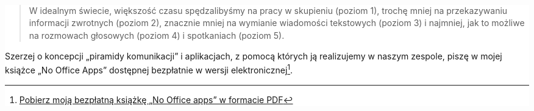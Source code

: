 > W idealnym świecie, większość czasu spędzalibyśmy na pracy w skupieniu (poziom 1), trochę mniej na przekazywaniu informacji zwrotnych (poziom 2), znacznie mniej na wymianie wiadomości tekstowych (poziom 3) i najmniej, jak to możliwe na rozmowach głosowych (poziom 4) i spotkaniach (poziom 5).

Szerzej o koncepcji „piramidy komunikacji” i aplikacjach, z pomocą których ją realizujemy w naszym zespole, piszę w mojej książce „No Office Apps” dostępnej bezpłatnie w wersji elektronicznej[^2].

[^1]: WDYT to skrót od „What Do You Think?” (z ang. co myślisz?), a jednocześnie pytanie, które często zadajemy w naszym zespole.

[^2]: [Pobierz moją bezpłatną książkę „No Office apps” w formacie PDF](https://files.nozbe.com/books/NoOffice-Narzedzia-do-pracy-zdalnej.pdf)
